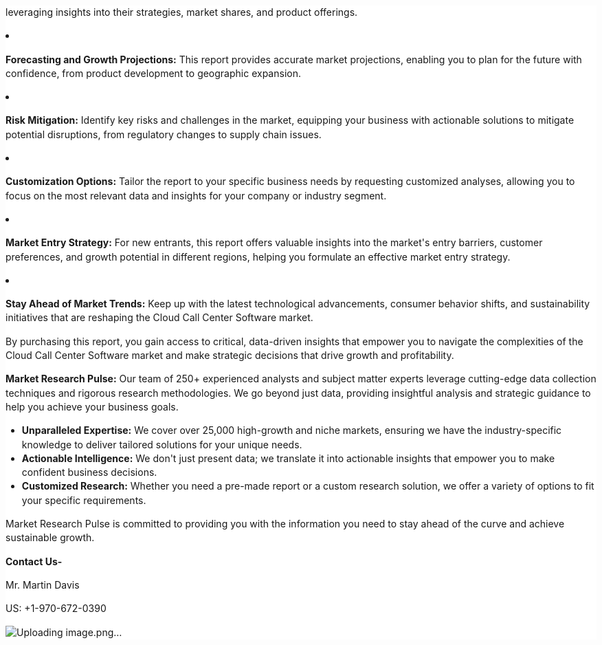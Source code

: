 leveraging insights into their strategies, market shares, and product offerings.</p></li><li><p><strong>Forecasting and Growth Projections:</strong> This report provides accurate market projections, enabling you to plan for the future with confidence, from product development to geographic expansion.</p></li><li><p><strong>Risk Mitigation:</strong> Identify key risks and challenges in the market, equipping your business with actionable solutions to mitigate potential disruptions, from regulatory changes to supply chain issues.</p></li><li><p><strong>Customization Options:</strong> Tailor the report to your specific business needs by requesting customized analyses, allowing you to focus on the most relevant data and insights for your company or industry segment.</p></li><li><p><strong>Market Entry Strategy:</strong> For new entrants, this report offers valuable insights into the market's entry barriers, customer preferences, and growth potential in different regions, helping you formulate an effective market entry strategy.</p></li><li><p><strong>Stay Ahead of Market Trends:</strong> Keep up with the latest technological advancements, consumer behavior shifts, and sustainability initiatives that are reshaping the Cloud Call Center Software market.</p></li></ol><p>By purchasing this report, you gain access to critical, data-driven insights that empower you to navigate the complexities of the Cloud Call Center Software market and make strategic decisions that drive growth and profitability.</p><p><strong>Market Research Pulse:</strong>&nbsp;Our team of 250+ experienced analysts and subject matter experts leverage cutting-edge data collection techniques and rigorous research methodologies. We go beyond just data, providing insightful analysis and strategic guidance to help you achieve your business goals.</p><ul><li><strong>Unparalleled Expertise:</strong>&nbsp;We cover over 25,000 high-growth and niche markets, ensuring we have the industry-specific knowledge to deliver tailored solutions for your unique needs.</li><li><strong>Actionable Intelligence:</strong>&nbsp;We don't just present data; we translate it into actionable insights that empower you to make confident business decisions.</li><li><strong>Customized Research:</strong>&nbsp;Whether you need a pre-made report or a custom research solution, we offer a variety of options to fit your specific requirements.</li></ul><p>Market Research Pulse is committed to providing you with the information you need to stay ahead of the curve and achieve sustainable growth.</p><p><strong>Contact Us-</strong></p><p>Mr. Martin Davis</p><p>US: +1-970-672-0390</p>
![Uploading image.png…]()
